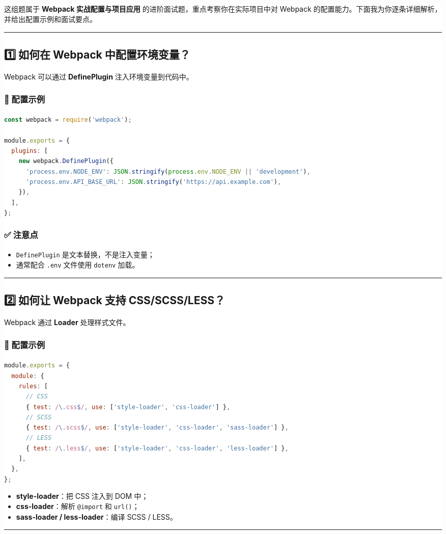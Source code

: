 这组题属于 **Webpack 实战配置与项目应用** 的进阶面试题，重点考察你在实际项目中对 Webpack 的配置能力。下面我为你逐条详细解析，并给出配置示例和面试要点。

---

## **1️⃣ 如何在 Webpack 中配置环境变量？**

Webpack 可以通过 **DefinePlugin** 注入环境变量到代码中。

### 📘 配置示例

```js
const webpack = require('webpack');

module.exports = {
  plugins: [
    new webpack.DefinePlugin({
      'process.env.NODE_ENV': JSON.stringify(process.env.NODE_ENV || 'development'),
      'process.env.API_BASE_URL': JSON.stringify('https://api.example.com'),
    }),
  ],
};
```

### ✅ 注意点

* `DefinePlugin` 是文本替换，不是注入变量；
* 通常配合 `.env` 文件使用 `dotenv` 加载。

---

## **2️⃣ 如何让 Webpack 支持 CSS/SCSS/LESS？**

Webpack 通过 **Loader** 处理样式文件。

### 📘 配置示例

```js
module.exports = {
  module: {
    rules: [
      // CSS
      { test: /\.css$/, use: ['style-loader', 'css-loader'] },
      // SCSS
      { test: /\.scss$/, use: ['style-loader', 'css-loader', 'sass-loader'] },
      // LESS
      { test: /\.less$/, use: ['style-loader', 'css-loader', 'less-loader'] },
    ],
  },
};
```

* **style-loader**：把 CSS 注入到 DOM 中；
* **css-loader**：解析 `@import` 和 `url()`；
* **sass-loader / less-loader**：编译 SCSS / LESS。

---